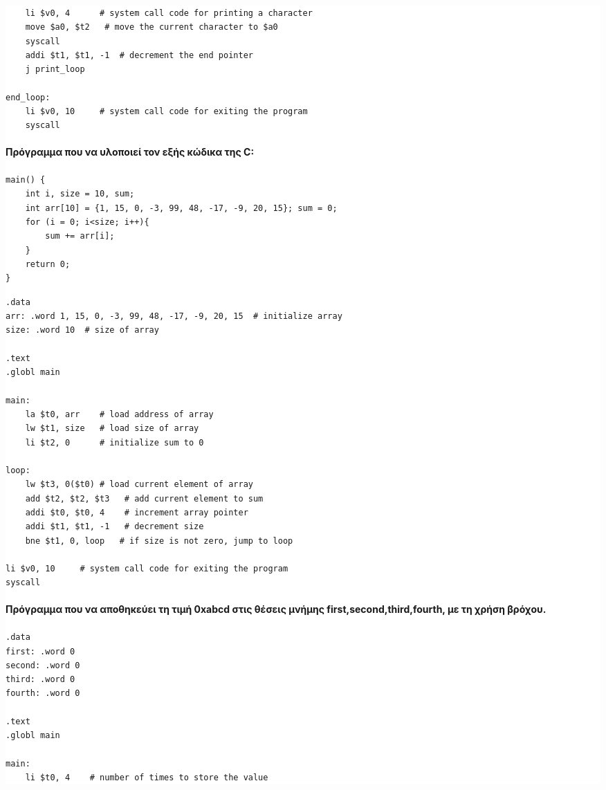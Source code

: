 ```
    li $v0, 4      # system call code for printing a character
    move $a0, $t2   # move the current character to $a0
    syscall
    addi $t1, $t1, -1  # decrement the end pointer
    j print_loop

end_loop:
    li $v0, 10     # system call code for exiting the program
    syscall

```


#### Πρόγραμμα που να υλοποιεί τον εξής κώδικα της C:
```
main() { 
	int i, size = 10, sum; 
	int arr[10] = {1, 15, 0, -3, 99, 48, -17, -9, 20, 15}; sum = 0;
	for (i = 0; i<size; i++){
		sum += arr[i];
	}
	return 0;
}
```


```
.data
arr: .word 1, 15, 0, -3, 99, 48, -17, -9, 20, 15  # initialize array
size: .word 10  # size of array

.text
.globl main

main:
    la $t0, arr    # load address of array
    lw $t1, size   # load size of array
    li $t2, 0      # initialize sum to 0

loop:
    lw $t3, 0($t0) # load current element of array
    add $t2, $t2, $t3   # add current element to sum
    addi $t0, $t0, 4    # increment array pointer
    addi $t1, $t1, -1   # decrement size
    bne $t1, 0, loop   # if size is not zero, jump to loop

li $v0, 10     # system call code for exiting the program
syscall

```


#### Πρόγραμμα που να αποθηκεύει τη τιμή 0xabcd στις θέσεις μνήμης first,second,third,fourth, με τη χρήση βρόχου.
```
.data
first: .word 0
second: .word 0
third: .word 0
fourth: .word 0

.text
.globl main

main:
    li $t0, 4    # number of times to store the value
```